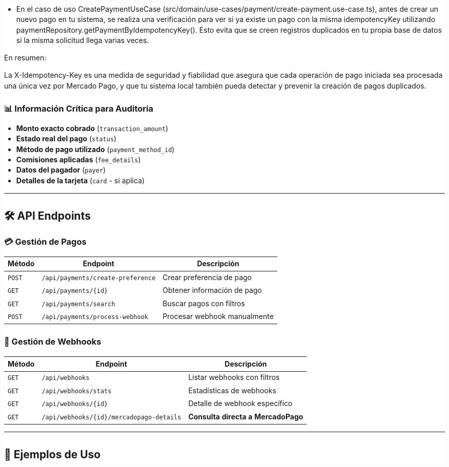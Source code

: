    * En el caso de uso CreatePaymentUseCase (src/domain/use-cases/payment/create-payment.use-case.ts), antes de crear un nuevo pago en tu sistema, se realiza una verificación para ver si ya existe un pago con la
     misma idempotencyKey utilizando paymentRepository.getPaymentByIdempotencyKey(). Esto evita que se creen registros duplicados en tu propia base de datos si la misma solicitud llega varias veces.

  En resumen:

  La X-Idempotency-Key es una medida de seguridad y fiabilidad que asegura que cada operación de pago iniciada sea procesada una única vez por Mercado Pago, y que tu sistema local también pueda detectar y prevenir
  la creación de pagos duplicados.

### 📊 Información Crítica para Auditoría

- **Monto exacto cobrado** (`transaction_amount`)
- **Estado real del pago** (`status`)
- **Método de pago utilizado** (`payment_method_id`)
- **Comisiones aplicadas** (`fee_details`)
- **Datos del pagador** (`payer`)
- **Detalles de la tarjeta** (`card` - si aplica)

---

## 🛠️ API Endpoints

### 💳 Gestión de Pagos

| Método  | Endpoint                            | Descripción                 |
| -------- | ----------------------------------- | ---------------------------- |
| `POST` | `/api/payments/create-preference` | Crear preferencia de pago    |
| `GET`  | `/api/payments/{id}`              | Obtener información de pago |
| `GET`  | `/api/payments/search`            | Buscar pagos con filtros     |
| `POST` | `/api/payments/process-webhook`   | Procesar webhook manualmente |

### 🔗 Gestión de Webhooks

| Método | Endpoint                                   | Descripción                             |
| ------- | ------------------------------------------ | ---------------------------------------- |
| `GET` | `/api/webhooks`                          | Listar webhooks con filtros              |
| `GET` | `/api/webhooks/stats`                    | Estadísticas de webhooks                |
| `GET` | `/api/webhooks/{id}`                     | Detalle de webhook específico           |
| `GET` | `/api/webhooks/{id}/mercadopago-details` | **Consulta directa a MercadoPago** |

---

## 📝 Ejemplos de Uso
